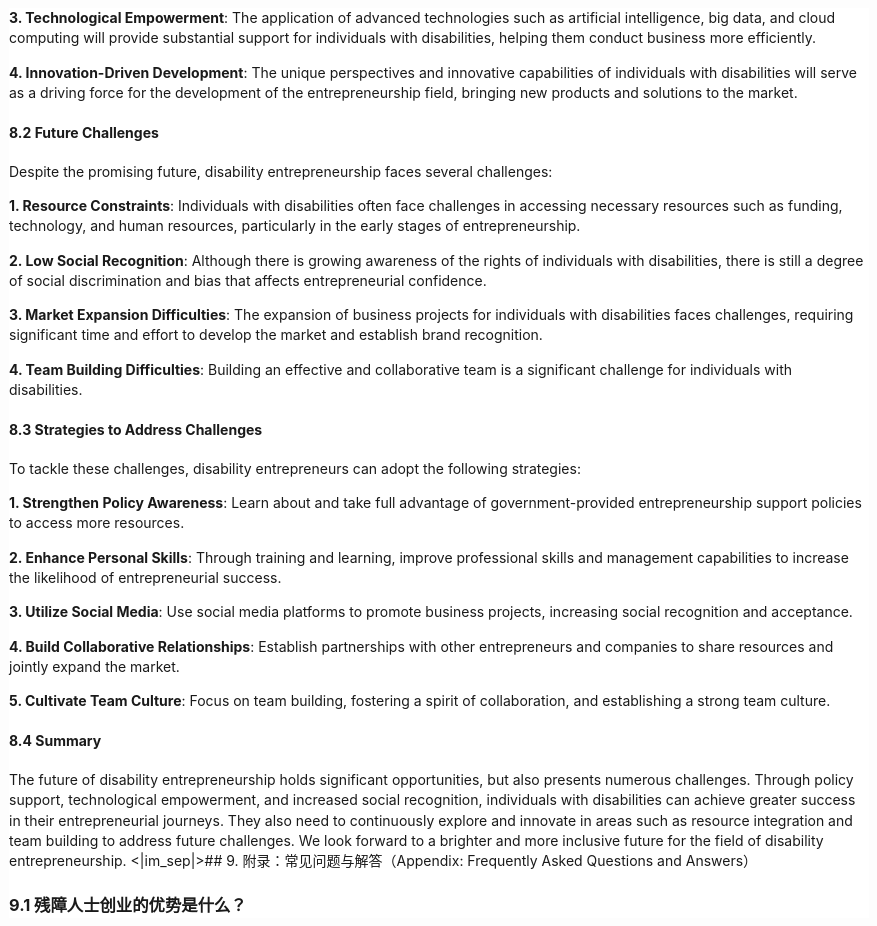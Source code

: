 **3. Technological Empowerment**: The application of advanced technologies such as artificial intelligence, big data, and cloud computing will provide substantial support for individuals with disabilities, helping them conduct business more efficiently.

**4. Innovation-Driven Development**: The unique perspectives and innovative capabilities of individuals with disabilities will serve as a driving force for the development of the entrepreneurship field, bringing new products and solutions to the market.

#### 8.2 Future Challenges

Despite the promising future, disability entrepreneurship faces several challenges:

**1. Resource Constraints**: Individuals with disabilities often face challenges in accessing necessary resources such as funding, technology, and human resources, particularly in the early stages of entrepreneurship.

**2. Low Social Recognition**: Although there is growing awareness of the rights of individuals with disabilities, there is still a degree of social discrimination and bias that affects entrepreneurial confidence.

**3. Market Expansion Difficulties**: The expansion of business projects for individuals with disabilities faces challenges, requiring significant time and effort to develop the market and establish brand recognition.

**4. Team Building Difficulties**: Building an effective and collaborative team is a significant challenge for individuals with disabilities.

#### 8.3 Strategies to Address Challenges

To tackle these challenges, disability entrepreneurs can adopt the following strategies:

**1. Strengthen Policy Awareness**: Learn about and take full advantage of government-provided entrepreneurship support policies to access more resources.

**2. Enhance Personal Skills**: Through training and learning, improve professional skills and management capabilities to increase the likelihood of entrepreneurial success.

**3. Utilize Social Media**: Use social media platforms to promote business projects, increasing social recognition and acceptance.

**4. Build Collaborative Relationships**: Establish partnerships with other entrepreneurs and companies to share resources and jointly expand the market.

**5. Cultivate Team Culture**: Focus on team building, fostering a spirit of collaboration, and establishing a strong team culture.

#### 8.4 Summary

The future of disability entrepreneurship holds significant opportunities, but also presents numerous challenges. Through policy support, technological empowerment, and increased social recognition, individuals with disabilities can achieve greater success in their entrepreneurial journeys. They also need to continuously explore and innovate in areas such as resource integration and team building to address future challenges. We look forward to a brighter and more inclusive future for the field of disability entrepreneurship. <|im_sep|>## 9. 附录：常见问题与解答（Appendix: Frequently Asked Questions and Answers）

### 9.1 残障人士创业的优势是什么？
